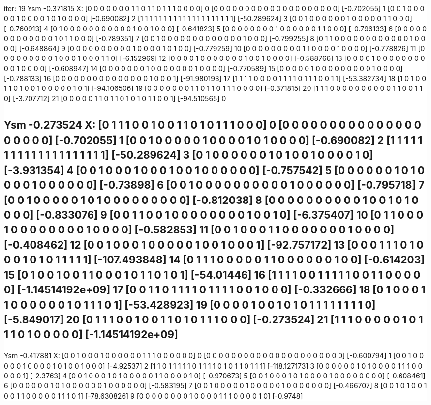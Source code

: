 iter: 19
Ysm -0.371815
X: [0 0 0 0 0 0 0 1 1 0 1 1 0 1 1 1 0 0 0 0]
0 [0 0 0 0 0 0 0 0 0 0 0 0 0 0 0 0 0 0 0 0] [-0.702055]
1 [0 0 1 0 0 0 0 0 1 0 0 0 0 1 0 1 0 0 0 0] [-0.690082]
2 [1 1 1 1 1 1 1 1 1 1 1 1 1 1 1 1 1 1 1 1] [-50.289624]
3 [0 0 1 0 0 0 0 0 0 1 0 0 0 0 0 1 1 0 0 0] [-0.760913]
4 [0 1 0 0 0 0 0 0 0 0 0 0 0 1 0 0 1 0 0 0] [-0.641823]
5 [0 0 0 0 0 0 0 0 1 0 0 0 0 0 0 1 1 0 0 0] [-0.796133]
6 [0 0 0 0 0 0 0 0 0 0 0 0 0 1 0 1 1 0 0 0] [-0.789351]
7 [0 0 1 0 0 0 0 0 0 0 0 0 0 0 0 0 1 0 0 0] [-0.799255]
8 [0 1 1 0 0 0 0 0 0 0 0 0 0 0 0 1 0 0 0 0] [-0.648864]
9 [0 0 0 0 0 0 0 0 0 0 1 0 0 0 0 1 0 1 0 0] [-0.779259]
10 [0 0 0 0 0 0 0 0 0 1 1 0 0 0 0 1 0 0 0 0] [-0.778826]
11 [0 0 0 0 0 0 0 0 0 1 0 0 0 1 0 0 0 1 1 0] [-6.152969]
12 [0 0 0 0 1 0 0 0 0 0 0 0 1 0 0 1 0 0 0 0] [-0.588766]
13 [0 0 0 0 1 0 0 0 0 0 0 0 0 0 0 1 0 0 0 0] [-0.608947]
14 [0 0 0 0 0 0 0 1 0 0 0 0 0 0 0 1 0 0 0 0] [-0.770589]
15 [0 0 0 0 0 1 0 0 0 0 0 0 0 0 0 1 0 0 0 0] [-0.788133]
16 [0 0 0 0 0 0 0 0 0 0 0 0 0 0 0 1 0 0 0 1] [-91.980193]
17 [1 1 1 1 0 0 0 0 1 1 1 1 0 1 1 1 0 0 1 1] [-53.382734]
18 [1 0 1 0 0 1 1 0 1 0 0 1 0 0 0 0 0 1 0 1] [-94.106506]
19 [0 0 0 0 0 0 0 1 1 0 1 1 0 1 1 1 0 0 0 0] [-0.371815]
20 [1 1 1 0 0 0 0 0 0 0 0 0 0 1 1 0 0 1 1 0] [-3.707712]
21 [0 0 0 0 0 1 1 0 1 1 0 1 0 1 0 1 1 0 0 1] [-94.510565]
0

Ysm -0.273524
X: [0 1 1 1 0 0 1 0 0 1 1 0 1 0 1 1 1 0 0 0]
0 [0 0 0 0 0 0 0 0 0 0 0 0 0 0 0 0 0 0 0 0] [-0.702055]
1 [0 0 1 0 0 0 0 0 1 0 0 0 0 1 0 1 0 0 0 0] [-0.690082]
2 [1 1 1 1 1 1 1 1 1 1 1 1 1 1 1 1 1 1 1 1] [-50.289624]
3 [0 1 0 0 0 0 0 0 1 0 1 0 0 1 0 0 0 0 1 0] [-3.931354]
4 [0 0 1 0 0 0 1 0 0 0 1 0 0 1 0 0 0 0 0 0] [-0.757542]
5 [0 0 0 0 0 0 1 0 1 0 0 0 0 1 0 0 0 0 0 0] [-0.73898]
6 [0 0 1 0 0 0 0 0 0 0 0 0 0 1 0 0 0 0 0 0] [-0.795718]
7 [0 0 1 0 0 0 0 0 1 0 1 0 0 0 0 0 0 0 0 0] [-0.812038]
8 [0 0 0 0 0 0 0 0 0 0 1 0 0 1 0 1 0 0 0 0] [-0.833076]
9 [0 0 1 1 0 0 1 0 0 0 0 0 0 0 0 1 0 0 1 0] [-6.375407]
10 [0 1 1 0 0 0 1 0 0 0 0 0 0 0 0 1 0 0 0 0] [-0.582853]
11 [0 0 1 0 0 0 1 1 0 0 0 0 0 0 0 1 0 0 0 0] [-0.408462]
12 [0 0 1 0 0 0 1 0 0 0 0 0 1 0 0 1 0 0 0 1] [-92.757172]
13 [0 0 0 1 1 1 0 1 0 0 0 1 0 1 0 1 1 1 1 1] [-107.493848]
14 [0 1 1 1 0 0 0 0 0 1 1 0 0 0 0 0 0 1 0 0] [-0.614203]
15 [0 1 0 0 1 0 0 1 1 0 0 0 1 0 1 1 0 1 0 1] [-54.01446]
16 [1 1 1 1 0 0 1 1 1 1 1 0 0 1 1 0 0 0 0 0] [-1.14514192e+09]
17 [0 0 1 1 0 1 1 1 1 0 1 1 1 1 0 0 1 0 0 0] [-0.332666]
18 [0 1 0 0 0 1 1 0 0 0 0 0 0 1 0 1 1 1 0 1] [-53.428923]
19 [0 0 0 0 1 0 0 1 0 1 0 1 1 1 1 1 1 1 1 0] [-5.849017]
20 [0 1 1 1 0 0 1 0 0 1 1 0 1 0 1 1 1 0 0 0] [-0.273524]
21 [1 1 1 0 0 0 0 0 1 0 1 1 1 0 1 0 0 0 0 0] [-1.14514192e+09]
--------------------------------------------------------------------------
Ysm -0.417881
X: [0 0 1 0 0 0 1 0 0 0 0 0 0 1 1 1 0 0 0 0 0 0]
0 [0 0 0 0 0 0 0 0 0 0 0 0 0 0 0 0 0 0 0 0 0 0] [-0.600794]
1 [0 0 1 0 0 0 0 0 1 0 0 0 0 1 0 1 0 0 1 0 0 0] [-4.92537]
2 [1 1 0 1 1 1 1 1 0 1 1 1 1 0 1 0 1 1 0 1 1 1] [-118.127173]
3 [0 0 0 0 0 0 1 0 1 0 0 0 0 1 1 1 0 0 0 0 0 1] [-2.3763]
4 [0 0 1 0 0 0 1 0 1 0 0 0 0 0 1 1 0 0 0 0 1 0] [-0.970673]
5 [0 0 1 0 0 0 1 0 1 0 0 0 0 1 0 0 0 0 0 0 0 0] [-0.608461]
6 [0 0 0 0 0 0 1 0 1 0 0 0 0 0 0 1 0 0 0 0 0 0] [-0.583195]
7 [0 0 1 0 0 0 0 0 1 0 0 0 0 0 1 0 0 0 0 0 0 0] [-0.466707]
8 [0 0 1 0 1 0 0 1 0 0 1 1 0 0 0 0 0 1 1 1 0 1] [-78.630826]
9 [0 0 0 0 0 0 0 0 1 0 0 0 0 1 1 1 0 0 0 0 1 0] [-0.9748]